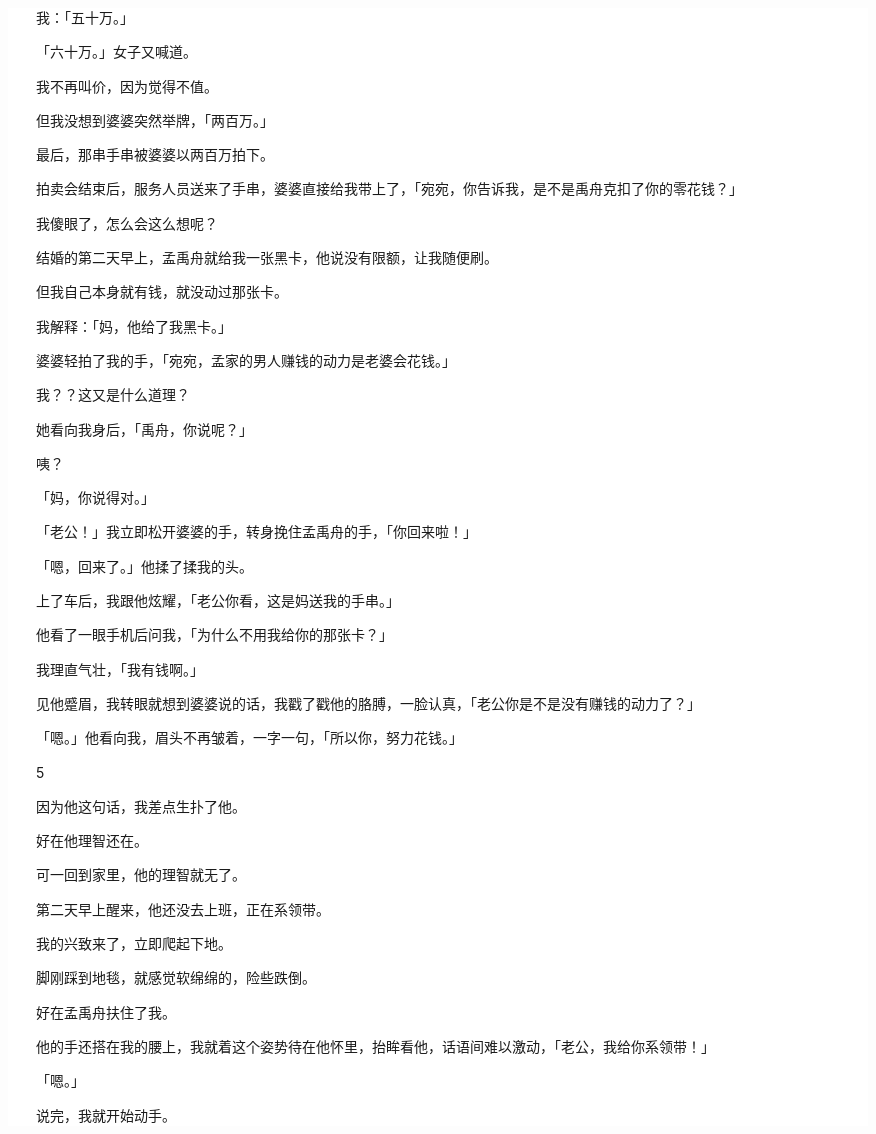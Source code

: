 &emsp;&emsp;我：「五十万。」  
  
&emsp;&emsp;「六十万。」女子又喊道。  
  
&emsp;&emsp;我不再叫价，因为觉得不值。  
  
&emsp;&emsp;但我没想到婆婆突然举牌，「两百万。」  
  
&emsp;&emsp;最后，那串手串被婆婆以两百万拍下。  
  
&emsp;&emsp;拍卖会结束后，服务人员送来了手串，婆婆直接给我带上了，「宛宛，你告诉我，是不是禹舟克扣了你的零花钱？」  
  
&emsp;&emsp;我傻眼了，怎么会这么想呢？  
  
&emsp;&emsp;结婚的第二天早上，孟禹舟就给我一张黑卡，他说没有限额，让我随便刷。  
  
&emsp;&emsp;但我自己本身就有钱，就没动过那张卡。  
  
&emsp;&emsp;我解释：「妈，他给了我黑卡。」  
  
&emsp;&emsp;婆婆轻拍了我的手，「宛宛，孟家的男人赚钱的动力是老婆会花钱。」  
  
&emsp;&emsp;我？？这又是什么道理？  
  
&emsp;&emsp;她看向我身后，「禹舟，你说呢？」  
  
&emsp;&emsp;咦？  
  
&emsp;&emsp;「妈，你说得对。」  
  
&emsp;&emsp;「老公！」我立即松开婆婆的手，转身挽住孟禹舟的手，「你回来啦！」  
  
&emsp;&emsp;「嗯，回来了。」他揉了揉我的头。  
  
&emsp;&emsp;上了车后，我跟他炫耀，「老公你看，这是妈送我的手串。」  
  
&emsp;&emsp;他看了一眼手机后问我，「为什么不用我给你的那张卡？」  
  
&emsp;&emsp;我理直气壮，「我有钱啊。」  
  
&emsp;&emsp;见他蹙眉，我转眼就想到婆婆说的话，我戳了戳他的胳膊，一脸认真，「老公你是不是没有赚钱的动力了？」  
  
&emsp;&emsp;「嗯。」他看向我，眉头不再皱着，一字一句，「所以你，努力花钱。」  
  
&emsp;&emsp;5  
  
&emsp;&emsp;因为他这句话，我差点生扑了他。  
  
&emsp;&emsp;好在他理智还在。  
  
&emsp;&emsp;可一回到家里，他的理智就无了。  
  
&emsp;&emsp;第二天早上醒来，他还没去上班，正在系领带。  
  
&emsp;&emsp;我的兴致来了，立即爬起下地。  
  
&emsp;&emsp;脚刚踩到地毯，就感觉软绵绵的，险些跌倒。  
  
&emsp;&emsp;好在孟禹舟扶住了我。  
  
&emsp;&emsp;他的手还搭在我的腰上，我就着这个姿势待在他怀里，抬眸看他，话语间难以激动，「老公，我给你系领带！」  
  
&emsp;&emsp;「嗯。」  
  
&emsp;&emsp;说完，我就开始动手。  
  